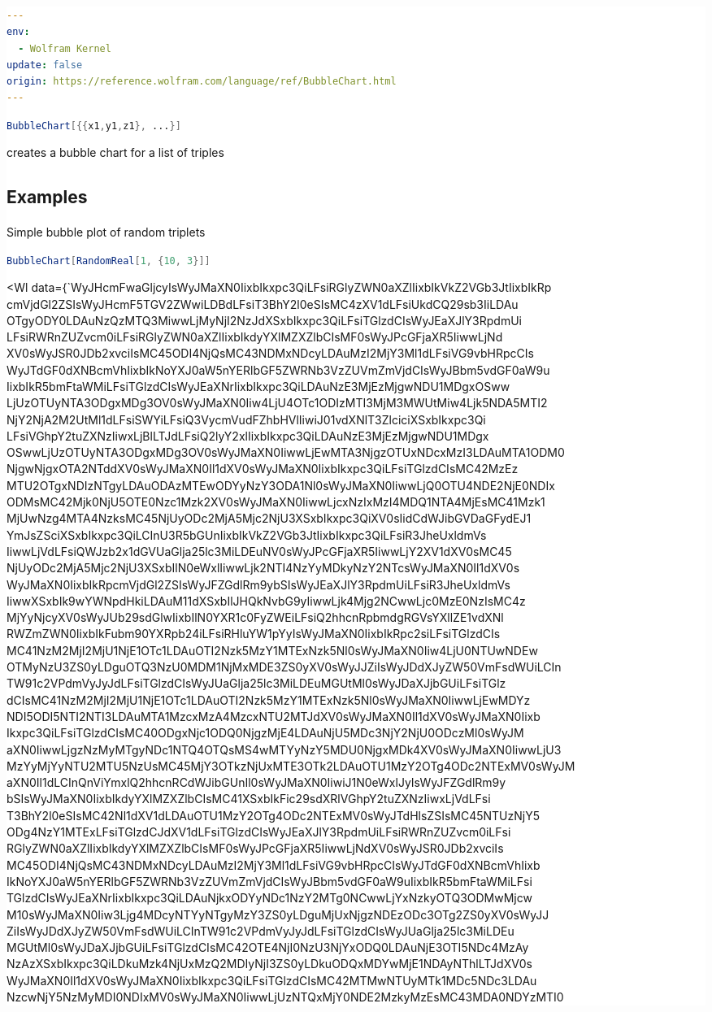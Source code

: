 ```yaml
---
env:
  - Wolfram Kernel
update: false
origin: https://reference.wolfram.com/language/ref/BubbleChart.html
---
```

```mathematica
BubbleChart[{{x1,y1,z1}, ...}]
```
creates a bubble chart for a list of triples

## Examples
Simple bubble plot of random triplets

```mathematica
BubbleChart[RandomReal[1, {10, 3}]]
```

<Wl data={`WyJHcmFwaGljcyIsWyJMaXN0IixbIkxpc3QiLFsiRGlyZWN0aXZlIixbIkVkZ2VGb3JtIixbIkRp
cmVjdGl2ZSIsWyJHcmF5TGV2ZWwiLDBdLFsiT3BhY2l0eSIsMC4zXV1dLFsiUkdCQ29sb3IiLDAu
OTgyODY0LDAuNzQzMTQ3MiwwLjMyNjI2NzJdXSxbIkxpc3QiLFsiTGlzdCIsWyJEaXJlY3RpdmUi
LFsiRWRnZUZvcm0iLFsiRGlyZWN0aXZlIixbIkdyYXlMZXZlbCIsMF0sWyJPcGFjaXR5IiwwLjNd
XV0sWyJSR0JDb2xvciIsMC45ODI4NjQsMC43NDMxNDcyLDAuMzI2MjY3Ml1dLFsiVG9vbHRpcCIs
WyJTdGF0dXNBcmVhIixbIkNoYXJ0aW5nYERlbGF5ZWRNb3VzZUVmZmVjdCIsWyJBbm5vdGF0aW9u
IixbIkR5bmFtaWMiLFsiTGlzdCIsWyJEaXNrIixbIkxpc3QiLDAuNzE3MjEzMjgwNDU1MDgxOSww
LjUzOTUyNTA3ODgxMDg3OV0sWyJMaXN0Iiw4LjU4OTc1ODIzMTI3MjM3MWUtMiw4Ljk5NDA5MTI2
NjY2NjA2M2UtMl1dLFsiSWYiLFsiQ3VycmVudFZhbHVlIiwiJ01vdXNlT3ZlciciXSxbIkxpc3Qi
LFsiVGhpY2tuZXNzIiwxLjBlLTJdLFsiQ2lyY2xlIixbIkxpc3QiLDAuNzE3MjEzMjgwNDU1MDgx
OSwwLjUzOTUyNTA3ODgxMDg3OV0sWyJMaXN0IiwwLjEwMTA3NjgzOTUxNDcxMzI3LDAuMTA1ODM0
NjgwNjgxOTA2NTddXV0sWyJMaXN0Il1dXV0sWyJMaXN0IixbIkxpc3QiLFsiTGlzdCIsMC42MzEz
MTU2OTgxNDIzNTgyLDAuODAzMTEwODYyNzY3ODA1Nl0sWyJMaXN0IiwwLjQ0OTU4NDE2NjE0NDIx
ODMsMC42Mjk0NjU5OTE0Nzc1Mzk2XV0sWyJMaXN0IiwwLjcxNzIxMzI4MDQ1NTA4MjEsMC41Mzk1
MjUwNzg4MTA4NzksMC45NjUyODc2MjA5Mjc2NjU3XSxbIkxpc3QiXV0sIidCdWJibGVDaGFydEJ1
YmJsZSciXSxbIkxpc3QiLCInU3R5bGUnIixbIkVkZ2VGb3JtIixbIkxpc3QiLFsiR3JheUxldmVs
IiwwLjVdLFsiQWJzb2x1dGVUaGlja25lc3MiLDEuNV0sWyJPcGFjaXR5IiwwLjY2XV1dXV0sMC45
NjUyODc2MjA5Mjc2NjU3XSxbIlN0eWxlIiwwLjk2NTI4NzYyMDkyNzY2NTcsWyJMaXN0Il1dXV0s
WyJMaXN0IixbIkRpcmVjdGl2ZSIsWyJFZGdlRm9ybSIsWyJEaXJlY3RpdmUiLFsiR3JheUxldmVs
IiwwXSxbIk9wYWNpdHkiLDAuM11dXSxbIlJHQkNvbG9yIiwwLjk4Mjg2NCwwLjc0MzE0NzIsMC4z
MjYyNjcyXV0sWyJUb29sdGlwIixbIlN0YXR1c0FyZWEiLFsiQ2hhcnRpbmdgRGVsYXllZE1vdXNl
RWZmZWN0IixbIkFubm90YXRpb24iLFsiRHluYW1pYyIsWyJMaXN0IixbIkRpc2siLFsiTGlzdCIs
MC41NzM2MjI2MjU1NjE1OTc1LDAuOTI2Nzk5MzY1MTExNzk5Nl0sWyJMaXN0Iiw4LjU0NTUwNDEw
OTMyNzU3ZS0yLDguOTQ3NzU0MDM1NjMxMDE3ZS0yXV0sWyJJZiIsWyJDdXJyZW50VmFsdWUiLCIn
TW91c2VPdmVyJyJdLFsiTGlzdCIsWyJUaGlja25lc3MiLDEuMGUtMl0sWyJDaXJjbGUiLFsiTGlz
dCIsMC41NzM2MjI2MjU1NjE1OTc1LDAuOTI2Nzk5MzY1MTExNzk5Nl0sWyJMaXN0IiwwLjEwMDYz
NDI5ODI5NTI2NTI3LDAuMTA1MzcxMzA4MzcxNTU2MTJdXV0sWyJMaXN0Il1dXV0sWyJMaXN0Iixb
Ikxpc3QiLFsiTGlzdCIsMC40ODgxNjc1ODQ0NjgzMjE4LDAuNjU5MDc3NjY2NjU0ODczMl0sWyJM
aXN0IiwwLjgzNzMyMTgyNDc1NTQ4OTQsMS4wMTYyNzY5MDU0NjgxMDk4XV0sWyJMaXN0IiwwLjU3
MzYyMjYyNTU2MTU5NzUsMC45MjY3OTkzNjUxMTE3OTk2LDAuOTU1MzY2OTg4ODc2NTExMV0sWyJM
aXN0Il1dLCInQnViYmxlQ2hhcnRCdWJibGUnIl0sWyJMaXN0IiwiJ1N0eWxlJyIsWyJFZGdlRm9y
bSIsWyJMaXN0IixbIkdyYXlMZXZlbCIsMC41XSxbIkFic29sdXRlVGhpY2tuZXNzIiwxLjVdLFsi
T3BhY2l0eSIsMC42Nl1dXV1dLDAuOTU1MzY2OTg4ODc2NTExMV0sWyJTdHlsZSIsMC45NTUzNjY5
ODg4NzY1MTExLFsiTGlzdCJdXV1dLFsiTGlzdCIsWyJEaXJlY3RpdmUiLFsiRWRnZUZvcm0iLFsi
RGlyZWN0aXZlIixbIkdyYXlMZXZlbCIsMF0sWyJPcGFjaXR5IiwwLjNdXV0sWyJSR0JDb2xvciIs
MC45ODI4NjQsMC43NDMxNDcyLDAuMzI2MjY3Ml1dLFsiVG9vbHRpcCIsWyJTdGF0dXNBcmVhIixb
IkNoYXJ0aW5nYERlbGF5ZWRNb3VzZUVmZmVjdCIsWyJBbm5vdGF0aW9uIixbIkR5bmFtaWMiLFsi
TGlzdCIsWyJEaXNrIixbIkxpc3QiLDAuNjkxODYyNDc1NzY2MTg0NCwwLjYxNzkyOTQ3ODMwMjcw
M10sWyJMaXN0Iiw3Ljg4MDcyNTYyNTgyMzY3ZS0yLDguMjUxNjgzNDEzODc3OTg2ZS0yXV0sWyJJ
ZiIsWyJDdXJyZW50VmFsdWUiLCInTW91c2VPdmVyJyJdLFsiTGlzdCIsWyJUaGlja25lc3MiLDEu
MGUtMl0sWyJDaXJjbGUiLFsiTGlzdCIsMC42OTE4NjI0NzU3NjYxODQ0LDAuNjE3OTI5NDc4MzAy
NzAzXSxbIkxpc3QiLDkuMzk4NjUxMzQ2MDIyNjI3ZS0yLDkuODQxMDYwMjE1NDAyNThlLTJdXV0s
WyJMaXN0Il1dXV0sWyJMaXN0IixbIkxpc3QiLFsiTGlzdCIsMC42MTMwNTUyMTk1MDc5NDc3LDAu
NzcwNjY5NzMyMDI0NDIxMV0sWyJMaXN0IiwwLjUzNTQxMjY0NDE2MzkyMzEsMC43MDA0NDYzMTI0